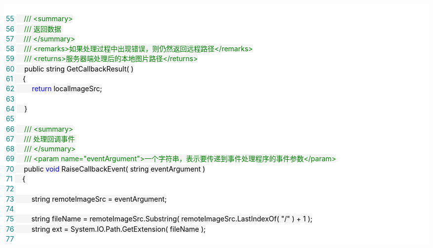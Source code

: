 <br /></span><span style="color: #008080"> 55</span> <span style="color: #000000; background-color: #f5f5f5">    </span><span style="color: #008000; background-color: #f5f5f5">//</span><span style="color: #008000; background-color: #f5f5f5">/ &lt;summary&gt;</span><span style="color: #008000; background-color: #f5f5f5"><br /></span><span style="color: #008080"> 56</span> <span style="color: #000000; background-color: #f5f5f5">    </span><span style="color: #008000; background-color: #f5f5f5">//</span><span style="color: #008000; background-color: #f5f5f5">/ 返回数据</span><span style="color: #008000; background-color: #f5f5f5"><br /></span><span style="color: #008080"> 57</span> <span style="color: #000000; background-color: #f5f5f5">    </span><span style="color: #008000; background-color: #f5f5f5">//</span><span style="color: #008000; background-color: #f5f5f5">/ &lt;/summary&gt;</span><span style="color: #008000; background-color: #f5f5f5"><br /></span><span style="color: #008080"> 58</span> <span style="color: #000000; background-color: #f5f5f5">    </span><span style="color: #008000; background-color: #f5f5f5">//</span><span style="color: #008000; background-color: #f5f5f5">/ &lt;remarks&gt;如果处理过程中出现错误，则仍然返回远程路径&lt;/remarks&gt;</span><span style="color: #008000; background-color: #f5f5f5"><br /></span><span style="color: #008080"> 59</span> <span style="color: #000000; background-color: #f5f5f5">    </span><span style="color: #008000; background-color: #f5f5f5">//</span><span style="color: #008000; background-color: #f5f5f5">/ &lt;returns&gt;服务器端处理后的本地图片路径&lt;/returns&gt;</span><span style="color: #008000; background-color: #f5f5f5"><br /></span><span style="color: #008080"> 60</span> <span style="color: #000000; background-color: #f5f5f5">    public string GetCallbackResult( )<br /></span><span style="color: #008080"> 61</span> <span style="color: #000000; background-color: #f5f5f5">    {<br /></span><span style="color: #008080"> 62</span> <span style="color: #000000; background-color: #f5f5f5">        </span><span style="color: #0000ff; background-color: #f5f5f5">return</span><span style="color: #000000; background-color: #f5f5f5"> localImageSrc;<br /></span><span style="color: #008080"> 63</span> <span style="color: #000000; background-color: #f5f5f5"><br /></span><span style="color: #008080"> 64</span> <span style="color: #000000; background-color: #f5f5f5">    }<br /></span><span style="color: #008080"> 65</span> <span style="color: #000000; background-color: #f5f5f5"><br /></span><span style="color: #008080"> 66</span> <span style="color: #000000; background-color: #f5f5f5">    </span><span style="color: #008000; background-color: #f5f5f5">//</span><span style="color: #008000; background-color: #f5f5f5">/ &lt;summary&gt;</span><span style="color: #008000; background-color: #f5f5f5"><br /></span><span style="color: #008080"> 67</span> <span style="color: #000000; background-color: #f5f5f5">    </span><span style="color: #008000; background-color: #f5f5f5">//</span><span style="color: #008000; background-color: #f5f5f5">/ 处理回调事件 </span><span style="color: #008000; background-color: #f5f5f5"><br /></span><span style="color: #008080"> 68</span> <span style="color: #000000; background-color: #f5f5f5">    </span><span style="color: #008000; background-color: #f5f5f5">//</span><span style="color: #008000; background-color: #f5f5f5">/ &lt;/summary&gt;</span><span style="color: #008000; background-color: #f5f5f5"><br /></span><span style="color: #008080"> 69</span> <span style="color: #000000; background-color: #f5f5f5">    </span><span style="color: #008000; background-color: #f5f5f5">//</span><span style="color: #008000; background-color: #f5f5f5">/ &lt;param name="eventArgument"&gt;一个字符串，表示要传递到事件处理程序的事件参数&lt;/param&gt;</span><span style="color: #008000; background-color: #f5f5f5"><br /></span><span style="color: #008080"> 70</span> <span style="color: #000000; background-color: #f5f5f5">    public </span><span style="color: #0000ff; background-color: #f5f5f5">void</span><span style="color: #000000; background-color: #f5f5f5"> RaiseCallbackEvent( string eventArgument )<br /></span><span style="color: #008080"> 71</span> <span style="color: #000000; background-color: #f5f5f5">    {<br /></span><span style="color: #008080"> 72</span> <span style="color: #000000; background-color: #f5f5f5"><br /></span><span style="color: #008080"> 73</span> <span style="color: #000000; background-color: #f5f5f5">        string remoteImageSrc </span><span style="color: #000000; background-color: #f5f5f5">=</span><span style="color: #000000; background-color: #f5f5f5"> eventArgument;<br /></span><span style="color: #008080"> 74</span> <span style="color: #000000; background-color: #f5f5f5"><br /></span><span style="color: #008080"> 75</span> <span style="color: #000000; background-color: #f5f5f5">        string fileName </span><span style="color: #000000; background-color: #f5f5f5">=</span><span style="color: #000000; background-color: #f5f5f5"> remoteImageSrc.Substring( remoteImageSrc.LastIndexOf( </span><span style="color: #000000; background-color: #f5f5f5">"</span><span style="color: #000000; background-color: #f5f5f5">/</span><span style="color: #000000; background-color: #f5f5f5">"</span><span style="color: #000000; background-color: #f5f5f5"> ) </span><span style="color: #000000; background-color: #f5f5f5">+</span><span style="color: #000000; background-color: #f5f5f5"> </span><span style="color: #000000; background-color: #f5f5f5">1</span><span style="color: #000000; background-color: #f5f5f5"> );<br /></span><span style="color: #008080"> 76</span> <span style="color: #000000; background-color: #f5f5f5">        string ext </span><span style="color: #000000; background-color: #f5f5f5">=</span><span style="color: #000000; background-color: #f5f5f5"> System.IO.Path.GetExtension( fileName );<br /></span><span style="color: #008080"> 77